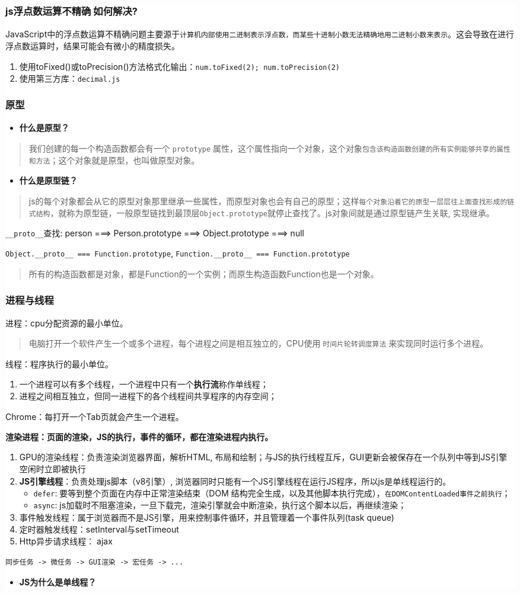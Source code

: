 
### js浮点数运算不精确 如何解决? 

JavaScript中的浮点数运算不精确问题主要源于`计算机内部使用二进制表示浮点数，而某些十进制小数无法精确地用二进制小数来表示`。这会导致在进行浮点数运算时，结果可能会有微小的精度损失。

1. 使用toFixed()或toPrecision()方法格式化输出：`num.toFixed(2); num.toPrecision(2)`
2. 使用第三方库：`decimal.js`





### 原型


- **什么是原型？**

> 我们创建的每一个构造函数都会有一个 `prototype` 属性，这个属性指向一个对象，这个对象`包含该构造函数创建的所有实例能够共享的属性和方法`；这个对象就是原型，也叫做原型对象。


- **什么是原型链？**

> js的每个对象都会从它的原型对象那里继承一些属性，而原型对象也会有自己的原型；这样`每个对象沿着它的原型一层层往上面查找形成的链式结构`，就称为原型链，一般原型链找到最顶层`Object.prototype`就停止查找了。js对象间就是通过原型链产生关联, 实现继承。

`__proto__`查找: person ===> Person.prototype ===> Object.prototype ===> null


`Object.__proto__ === Function.prototype`, `Function.__proto__ === Function.prototype`
> 所有的构造函数都是对象，都是Function的一个实例；而原生构造函数Function也是一个对象。





### 进程与线程

进程：cpu分配资源的最小单位。
> 电脑打开一个软件产生一个或多个进程，每个进程之间是相互独立的，CPU使用 `时间片轮转调度算法` 来实现同时运行多个进程。

线程：程序执行的最小单位。

1. 一个进程可以有多个线程，一个进程中只有一个**执行流**称作单线程；
2. 进程之间相互独立，但同一进程下的各个线程间共享程序的内存空间；


Chrome：每打开一个Tab页就会产生一个进程。

**渲染进程：页面的渲染，JS的执行，事件的循环，都在渲染进程内执行。**
1. GPU的渲染线程：负责渲染浏览器界面，解析HTML, 布局和绘制；与JS的执行线程互斥，GUI更新会被保存在一个队列中等到JS引擎空闲时立即被执行
2. **JS引擎线程**：负责处理js脚本（v8引擎）, 浏览器同时只能有一个JS引擎线程在运行JS程序，所以js是单线程运行的。
    - `defer`: 要等到整个页面在内存中正常渲染结束（DOM 结构完全生成，以及其他脚本执行完成），`在DOMContentLoaded事件之前执行`；
    - `async`: js加载时不阻塞渲染，一旦下载完，渲染引擎就会中断渲染，执行这个脚本以后，再继续渲染；
3. 事件触发线程：属于浏览器而不是JS引擎，用来控制事件循环，并且管理着一个事件队列(task queue)
4. 定时器触发线程：setInterval与setTimeout
5. Http异步请求线程： ajax



`同步任务 -> 微任务 -> GUI渲染 -> 宏任务 -> ...`



- **JS为什么是单线程？**
